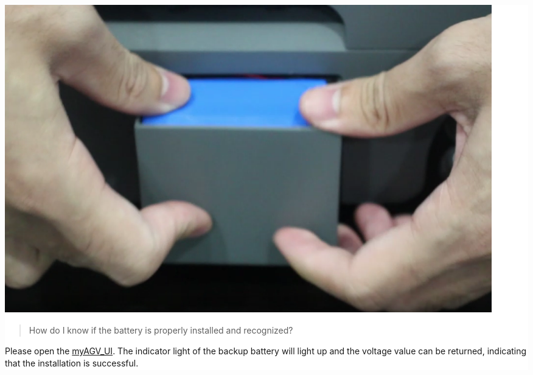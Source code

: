 <img src="../../../../resources/1-ProductIntroduction/myagvPI/1.4.2-BackupBattery/BackupBattery_6.png" width="800" height=“auto” />


> How do I know if the battery is properly installed and recognized?

Please open the [myAGV_UI](../../../../5-BasicApplication/5.2-ApplicationUse/5.2.3-myagv_UI/user_manual.md). The indicator light of the backup battery will light up and the voltage value can be returned, indicating that the installation is successful.
